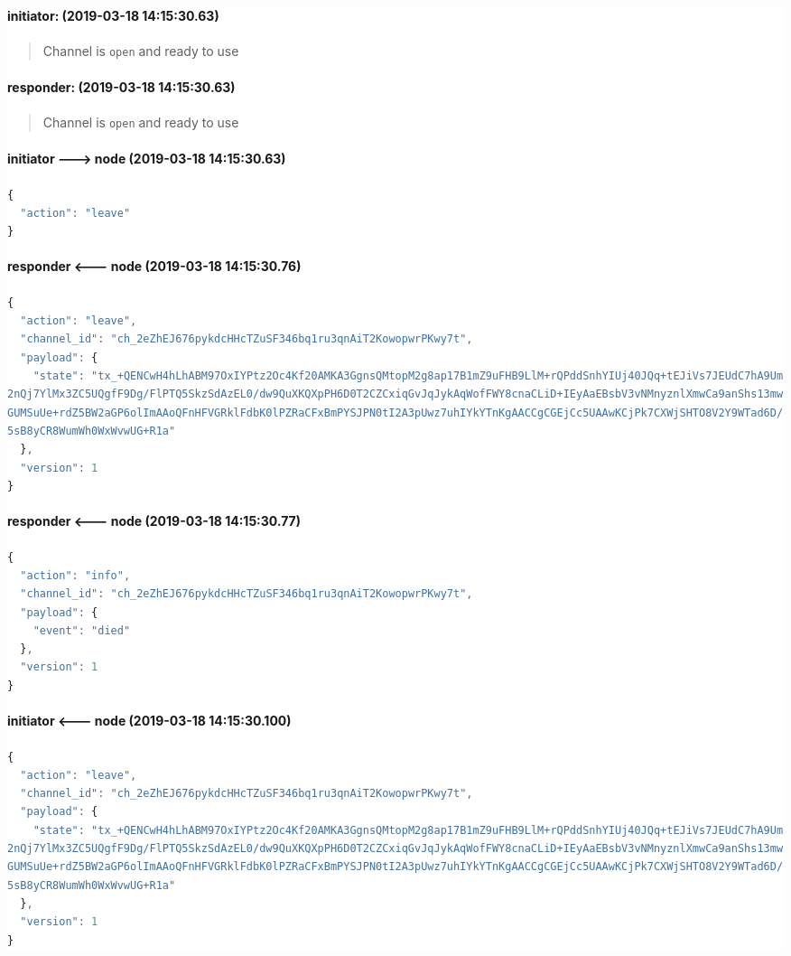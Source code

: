 #### initiator: (2019-03-18 14:15:30.63)
> Channel is `open` and ready to use

#### responder: (2019-03-18 14:15:30.63)
> Channel is `open` and ready to use

#### initiator ---> node (2019-03-18 14:15:30.63)
```javascript
{
  "action": "leave"
}
```

#### responder <--- node (2019-03-18 14:15:30.76)
```javascript
{
  "action": "leave",
  "channel_id": "ch_2eZhEJ676pykdcHHcTZuSF346bq1ru3qnAiT2KowopwrPKwy7t",
  "payload": {
    "state": "tx_+QENCwH4hLhABM97OxIYPtz2Oc4Kf20AMKA3GgnsQMtopM2g8ap17B1mZ9uFHB9LlM+rQPddSnhYIUj40JQq+tEJiVs7JEUdC7hA9Um2nQj7YlMx3ZC5UQgfF9Dg/FlPTQ5SkzSdAzEL0/dw9QuXKQXpPH6D0T2CZCxiqGvJqJykAqWofFWY8cnaCLiD+IEyAaEBsbV3vNMnyznlXmwCa9anShs13mwGUMSuUe+rdZ5BW2aGP6olImAAoQFnHFVGRklFdbK0lPZRaCFxBmPYSJPN0tI2A3pUwz7uhIYkYTnKgAACCgCGEjCc5UAAwKCjPk7CXWjSHTO8V2Y9WTad6D/5sB8yCR8WumWh0WxWvwUG+R1a"
  },
  "version": 1
}
```

#### responder <--- node (2019-03-18 14:15:30.77)
```javascript
{
  "action": "info",
  "channel_id": "ch_2eZhEJ676pykdcHHcTZuSF346bq1ru3qnAiT2KowopwrPKwy7t",
  "payload": {
    "event": "died"
  },
  "version": 1
}
```

#### initiator <--- node (2019-03-18 14:15:30.100)
```javascript
{
  "action": "leave",
  "channel_id": "ch_2eZhEJ676pykdcHHcTZuSF346bq1ru3qnAiT2KowopwrPKwy7t",
  "payload": {
    "state": "tx_+QENCwH4hLhABM97OxIYPtz2Oc4Kf20AMKA3GgnsQMtopM2g8ap17B1mZ9uFHB9LlM+rQPddSnhYIUj40JQq+tEJiVs7JEUdC7hA9Um2nQj7YlMx3ZC5UQgfF9Dg/FlPTQ5SkzSdAzEL0/dw9QuXKQXpPH6D0T2CZCxiqGvJqJykAqWofFWY8cnaCLiD+IEyAaEBsbV3vNMnyznlXmwCa9anShs13mwGUMSuUe+rdZ5BW2aGP6olImAAoQFnHFVGRklFdbK0lPZRaCFxBmPYSJPN0tI2A3pUwz7uhIYkYTnKgAACCgCGEjCc5UAAwKCjPk7CXWjSHTO8V2Y9WTad6D/5sB8yCR8WumWh0WxWvwUG+R1a"
  },
  "version": 1
}
```
